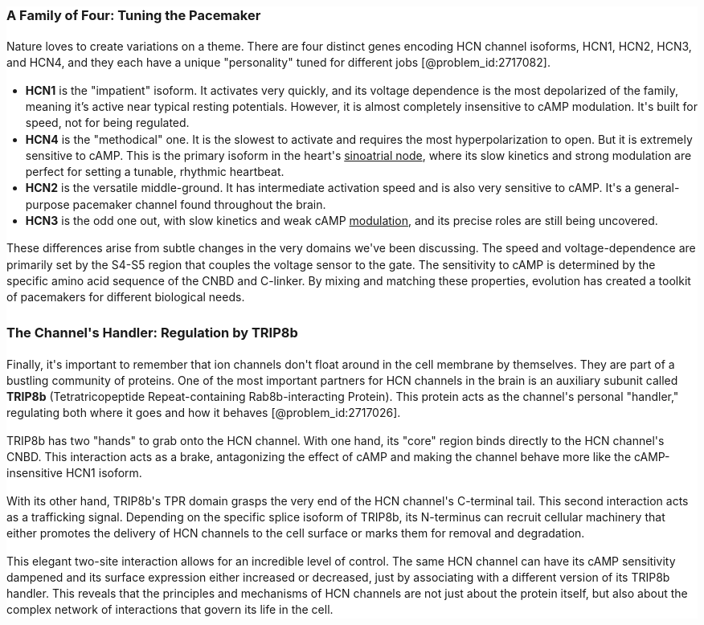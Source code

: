 ### A Family of Four: Tuning the Pacemaker

Nature loves to create variations on a theme. There are four distinct genes encoding HCN channel isoforms, HCN1, HCN2, HCN3, and HCN4, and they each have a unique "personality" tuned for different jobs [@problem_id:2717082].

*   **HCN1** is the "impatient" isoform. It activates very quickly, and its voltage dependence is the most depolarized of the family, meaning it’s active near typical resting potentials. However, it is almost completely insensitive to cAMP modulation. It's built for speed, not for being regulated.
*   **HCN4** is the "methodical" one. It is the slowest to activate and requires the most hyperpolarization to open. But it is extremely sensitive to cAMP. This is the primary isoform in the heart's [sinoatrial node](@article_id:153655), where its slow kinetics and strong modulation are perfect for setting a tunable, rhythmic heartbeat.
*   **HCN2** is the versatile middle-ground. It has intermediate activation speed and is also very sensitive to cAMP. It's a general-purpose pacemaker channel found throughout the brain.
*   **HCN3** is the odd one out, with slow kinetics and weak cAMP [modulation](@article_id:260146), and its precise roles are still being uncovered.

These differences arise from subtle changes in the very domains we've been discussing. The speed and voltage-dependence are primarily set by the S4-S5 region that couples the voltage sensor to the gate. The sensitivity to cAMP is determined by the specific amino acid sequence of the CNBD and C-linker. By mixing and matching these properties, evolution has created a toolkit of pacemakers for different biological needs.

### The Channel's Handler: Regulation by TRIP8b

Finally, it's important to remember that ion channels don't float around in the cell membrane by themselves. They are part of a bustling community of proteins. One of the most important partners for HCN channels in the brain is an auxiliary subunit called **TRIP8b** (Tetratricopeptide Repeat-containing Rab8b-interacting Protein). This protein acts as the channel's personal "handler," regulating both where it goes and how it behaves [@problem_id:2717026].

TRIP8b has two "hands" to grab onto the HCN channel. With one hand, its "core" region binds directly to the HCN channel's CNBD. This interaction acts as a brake, antagonizing the effect of cAMP and making the channel behave more like the cAMP-insensitive HCN1 isoform.

With its other hand, TRIP8b's TPR domain grasps the very end of the HCN channel's C-terminal tail. This second interaction acts as a trafficking signal. Depending on the specific splice isoform of TRIP8b, its N-terminus can recruit cellular machinery that either promotes the delivery of HCN channels to the cell surface or marks them for removal and degradation.

This elegant two-site interaction allows for an incredible level of control. The same HCN channel can have its cAMP sensitivity dampened and its surface expression either increased or decreased, just by associating with a different version of its TRIP8b handler. This reveals that the principles and mechanisms of HCN channels are not just about the protein itself, but also about the complex network of interactions that govern its life in the cell.